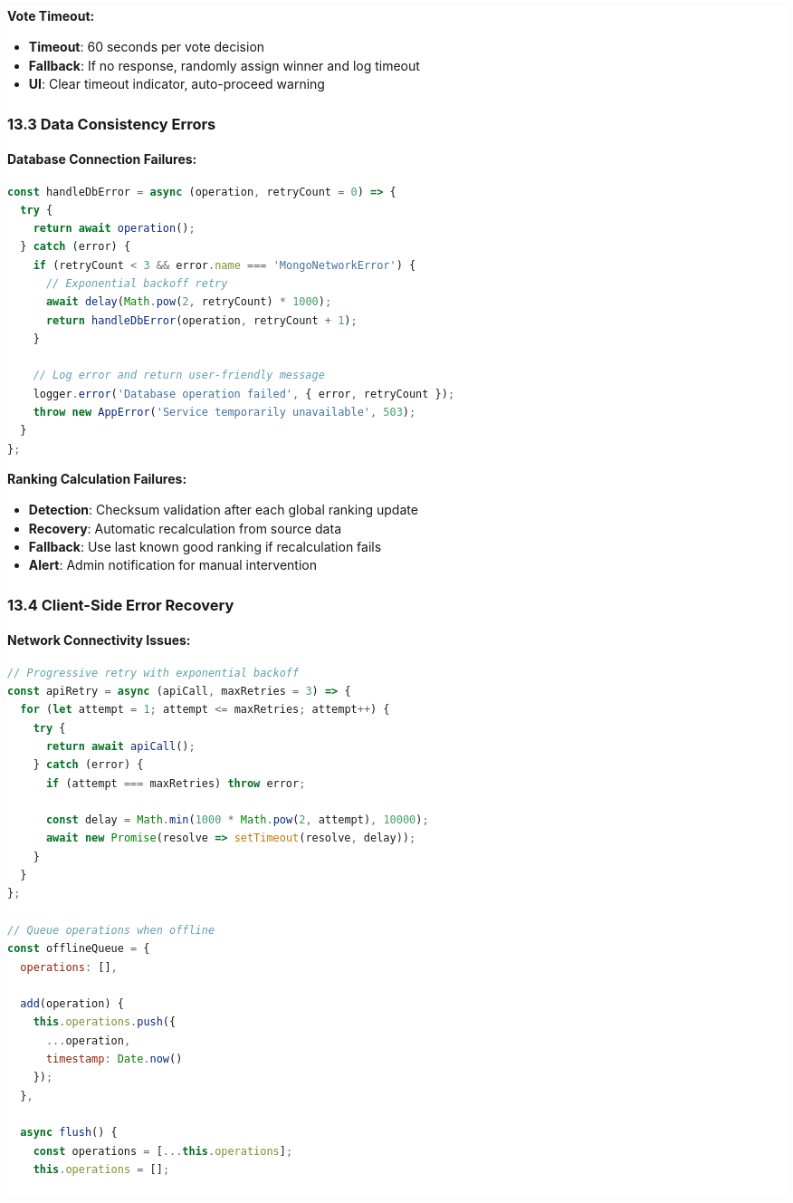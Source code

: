 **Vote Timeout:**
- **Timeout**: 60 seconds per vote decision
- **Fallback**: If no response, randomly assign winner and log timeout
- **UI**: Clear timeout indicator, auto-proceed warning

### 13.3 Data Consistency Errors

**Database Connection Failures:**
```javascript
const handleDbError = async (operation, retryCount = 0) => {
  try {
    return await operation();
  } catch (error) {
    if (retryCount < 3 && error.name === 'MongoNetworkError') {
      // Exponential backoff retry
      await delay(Math.pow(2, retryCount) * 1000);
      return handleDbError(operation, retryCount + 1);
    }
    
    // Log error and return user-friendly message
    logger.error('Database operation failed', { error, retryCount });
    throw new AppError('Service temporarily unavailable', 503);
  }
};
```

**Ranking Calculation Failures:**
- **Detection**: Checksum validation after each global ranking update
- **Recovery**: Automatic recalculation from source data
- **Fallback**: Use last known good ranking if recalculation fails
- **Alert**: Admin notification for manual intervention

### 13.4 Client-Side Error Recovery

**Network Connectivity Issues:**
```javascript
// Progressive retry with exponential backoff
const apiRetry = async (apiCall, maxRetries = 3) => {
  for (let attempt = 1; attempt <= maxRetries; attempt++) {
    try {
      return await apiCall();
    } catch (error) {
      if (attempt === maxRetries) throw error;
      
      const delay = Math.min(1000 * Math.pow(2, attempt), 10000);
      await new Promise(resolve => setTimeout(resolve, delay));
    }
  }
};

// Queue operations when offline
const offlineQueue = {
  operations: [],
  
  add(operation) {
    this.operations.push({
      ...operation,
      timestamp: Date.now()
    });
  },
  
  async flush() {
    const operations = [...this.operations];
    this.operations = [];
    
```